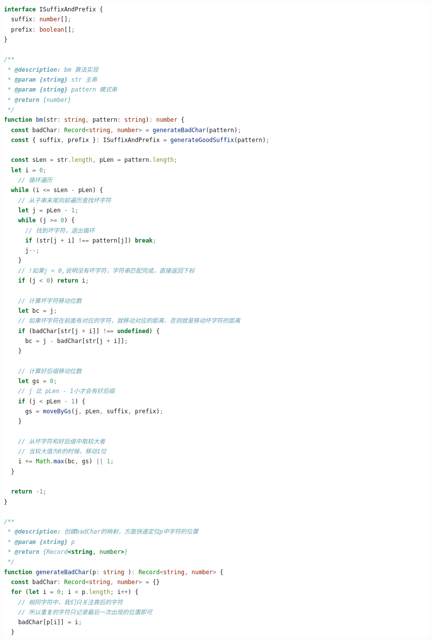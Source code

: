 ```typescript
interface ISuffixAndPrefix {
  suffix: number[];
  prefix: boolean[];
}

/**
 * @description: bm 算法实现
 * @param {string} str 主串
 * @param {string} pattern 模式串
 * @return {number}
 */
function bm(str: string, pattern: string): number {
  const badChar: Record<string, number> = generateBadChar(pattern);
  const { suffix, prefix }: ISuffixAndPrefix = generateGoodSuffix(pattern);

  const sLen = str.length, pLen = pattern.length;
  let i = 0;
	// 循环遍历
  while (i <= sLen - pLen) {
    // 从子串末尾向前遍历查找坏字符
    let j = pLen - 1;
    while (j >= 0) {
      // 找到坏字符，退出循环
      if (str[j + i] !== pattern[j]) break;
      j--;
    }
    // !如果j < 0,说明没有坏字符，字符串匹配完成，直接返回下标
    if (j < 0) return i;

    // 计算坏字符移动位数
    let bc = j;
    // 如果坏字符在前面有对应的字符，就移动对应的距离，否则就是移动坏字符的距离
    if (badChar[str[j + i]] !== undefined) {
      bc = j - badChar[str[j + i]];
    }

    // 计算好后缀移动位数
    let gs = 0;
    // j 比 pLen - 1小才会有好后缀
    if (j < pLen - 1) {
      gs = moveByGs(j, pLen, suffix, prefix);
    }

    // 从坏字符和好后缀中取较大者
    // 当较大值为0的时候，移动1位
    i += Math.max(bc, gs) || 1;
  }

  return -1;
}

/**
 * @description: 创建badChar的映射，方面快速定位p中字符的位置
 * @param {string} p
 * @return {Record<string, number>}
 */
function generateBadChar(p: string ): Record<string, number> {
  const badChar: Record<string, number> = {}
  for (let i = 0; i < p.length; i++) {
    // 相同字符中，我们只关注靠后的字符
    // 所以重复的字符只记录最后一次出现的位置即可
    badChar[p[i]] = i;
  }
```